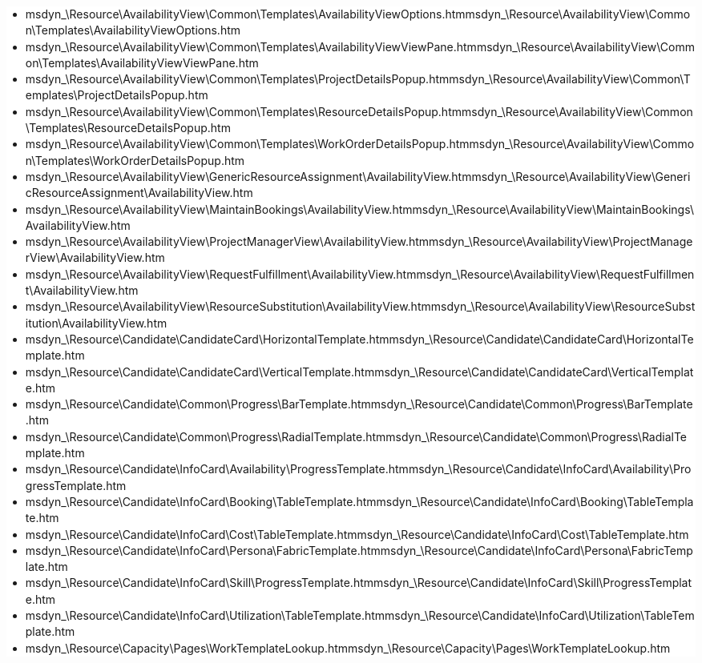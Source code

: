 - <span data-ttu-id="9dca3-198">msdyn\_\\Resource\\AvailabilityView\\Common\\Templates\\AvailabilityViewOptions.htm</span><span class="sxs-lookup"><span data-stu-id="9dca3-198">msdyn\_\\Resource\\AvailabilityView\\Common\\Templates\\AvailabilityViewOptions.htm</span></span>
- <span data-ttu-id="9dca3-199">msdyn\_\\Resource\\AvailabilityView\\Common\\Templates\\AvailabilityViewViewPane.htm</span><span class="sxs-lookup"><span data-stu-id="9dca3-199">msdyn\_\\Resource\\AvailabilityView\\Common\\Templates\\AvailabilityViewViewPane.htm</span></span>
- <span data-ttu-id="9dca3-200">msdyn\_\\Resource\\AvailabilityView\\Common\\Templates\\ProjectDetailsPopup.htm</span><span class="sxs-lookup"><span data-stu-id="9dca3-200">msdyn\_\\Resource\\AvailabilityView\\Common\\Templates\\ProjectDetailsPopup.htm</span></span>
- <span data-ttu-id="9dca3-201">msdyn\_\\Resource\\AvailabilityView\\Common\\Templates\\ResourceDetailsPopup.htm</span><span class="sxs-lookup"><span data-stu-id="9dca3-201">msdyn\_\\Resource\\AvailabilityView\\Common\\Templates\\ResourceDetailsPopup.htm</span></span>
- <span data-ttu-id="9dca3-202">msdyn\_\\Resource\\AvailabilityView\\Common\\Templates\\WorkOrderDetailsPopup.htm</span><span class="sxs-lookup"><span data-stu-id="9dca3-202">msdyn\_\\Resource\\AvailabilityView\\Common\\Templates\\WorkOrderDetailsPopup.htm</span></span>
- <span data-ttu-id="9dca3-203">msdyn\_\\Resource\\AvailabilityView\\GenericResourceAssignment\\AvailabilityView.htm</span><span class="sxs-lookup"><span data-stu-id="9dca3-203">msdyn\_\\Resource\\AvailabilityView\\GenericResourceAssignment\\AvailabilityView.htm</span></span>
- <span data-ttu-id="9dca3-204">msdyn\_\\Resource\\AvailabilityView\\MaintainBookings\\AvailabilityView.htm</span><span class="sxs-lookup"><span data-stu-id="9dca3-204">msdyn\_\\Resource\\AvailabilityView\\MaintainBookings\\AvailabilityView.htm</span></span>
- <span data-ttu-id="9dca3-205">msdyn\_\\Resource\\AvailabilityView\\ProjectManagerView\\AvailabilityView.htm</span><span class="sxs-lookup"><span data-stu-id="9dca3-205">msdyn\_\\Resource\\AvailabilityView\\ProjectManagerView\\AvailabilityView.htm</span></span>
- <span data-ttu-id="9dca3-206">msdyn\_\\Resource\\AvailabilityView\\RequestFulfillment\\AvailabilityView.htm</span><span class="sxs-lookup"><span data-stu-id="9dca3-206">msdyn\_\\Resource\\AvailabilityView\\RequestFulfillment\\AvailabilityView.htm</span></span>
- <span data-ttu-id="9dca3-207">msdyn\_\\Resource\\AvailabilityView\\ResourceSubstitution\\AvailabilityView.htm</span><span class="sxs-lookup"><span data-stu-id="9dca3-207">msdyn\_\\Resource\\AvailabilityView\\ResourceSubstitution\\AvailabilityView.htm</span></span>
- <span data-ttu-id="9dca3-208">msdyn\_\\Resource\\Candidate\\CandidateCard\\HorizontalTemplate.htm</span><span class="sxs-lookup"><span data-stu-id="9dca3-208">msdyn\_\\Resource\\Candidate\\CandidateCard\\HorizontalTemplate.htm</span></span>
- <span data-ttu-id="9dca3-209">msdyn\_\\Resource\\Candidate\\CandidateCard\\VerticalTemplate.htm</span><span class="sxs-lookup"><span data-stu-id="9dca3-209">msdyn\_\\Resource\\Candidate\\CandidateCard\\VerticalTemplate.htm</span></span>
- <span data-ttu-id="9dca3-210">msdyn\_\\Resource\\Candidate\\Common\\Progress\\BarTemplate.htm</span><span class="sxs-lookup"><span data-stu-id="9dca3-210">msdyn\_\\Resource\\Candidate\\Common\\Progress\\BarTemplate.htm</span></span>
- <span data-ttu-id="9dca3-211">msdyn\_\\Resource\\Candidate\\Common\\Progress\\RadialTemplate.htm</span><span class="sxs-lookup"><span data-stu-id="9dca3-211">msdyn\_\\Resource\\Candidate\\Common\\Progress\\RadialTemplate.htm</span></span>
- <span data-ttu-id="9dca3-212">msdyn\_\\Resource\\Candidate\\InfoCard\\Availability\\ProgressTemplate.htm</span><span class="sxs-lookup"><span data-stu-id="9dca3-212">msdyn\_\\Resource\\Candidate\\InfoCard\\Availability\\ProgressTemplate.htm</span></span>
- <span data-ttu-id="9dca3-213">msdyn\_\\Resource\\Candidate\\InfoCard\\Booking\\TableTemplate.htm</span><span class="sxs-lookup"><span data-stu-id="9dca3-213">msdyn\_\\Resource\\Candidate\\InfoCard\\Booking\\TableTemplate.htm</span></span>
- <span data-ttu-id="9dca3-214">msdyn\_\\Resource\\Candidate\\InfoCard\\Cost\\TableTemplate.htm</span><span class="sxs-lookup"><span data-stu-id="9dca3-214">msdyn\_\\Resource\\Candidate\\InfoCard\\Cost\\TableTemplate.htm</span></span>
- <span data-ttu-id="9dca3-215">msdyn\_\\Resource\\Candidate\\InfoCard\\Persona\\FabricTemplate.htm</span><span class="sxs-lookup"><span data-stu-id="9dca3-215">msdyn\_\\Resource\\Candidate\\InfoCard\\Persona\\FabricTemplate.htm</span></span>
- <span data-ttu-id="9dca3-216">msdyn\_\\Resource\\Candidate\\InfoCard\\Skill\\ProgressTemplate.htm</span><span class="sxs-lookup"><span data-stu-id="9dca3-216">msdyn\_\\Resource\\Candidate\\InfoCard\\Skill\\ProgressTemplate.htm</span></span>
- <span data-ttu-id="9dca3-217">msdyn\_\\Resource\\Candidate\\InfoCard\\Utilization\\TableTemplate.htm</span><span class="sxs-lookup"><span data-stu-id="9dca3-217">msdyn\_\\Resource\\Candidate\\InfoCard\\Utilization\\TableTemplate.htm</span></span>
- <span data-ttu-id="9dca3-218">msdyn\_\\Resource\\Capacity\\Pages\\WorkTemplateLookup.htm</span><span class="sxs-lookup"><span data-stu-id="9dca3-218">msdyn\_\\Resource\\Capacity\\Pages\\WorkTemplateLookup.htm</span></span>